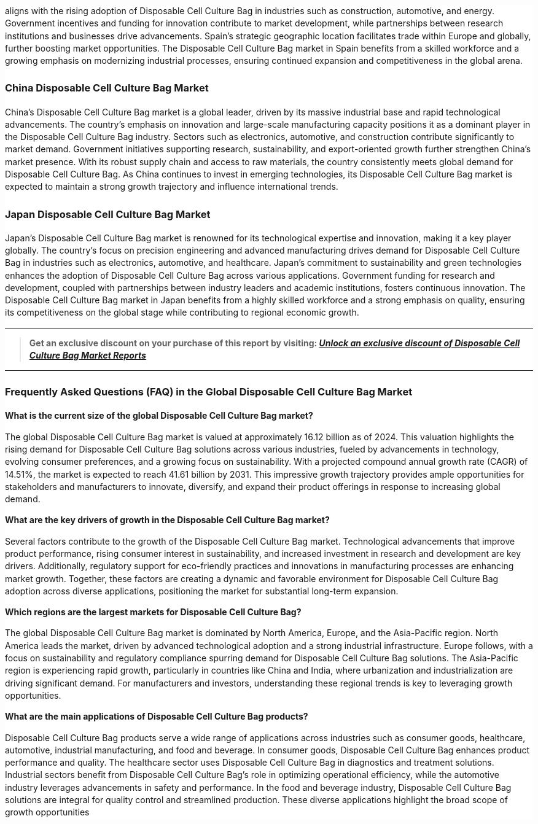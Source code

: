 aligns with the rising adoption of Disposable Cell Culture Bag in industries such as construction, automotive, and energy. Government incentives and funding for innovation contribute to market development, while partnerships between research institutions and businesses drive advancements. Spain&rsquo;s strategic geographic location facilitates trade within Europe and globally, further boosting market opportunities. The Disposable Cell Culture Bag market in Spain benefits from a skilled workforce and a growing emphasis on modernizing industrial processes, ensuring continued expansion and competitiveness in the global arena.</p><h3>China Disposable Cell Culture Bag Market</h3><p>China&rsquo;s Disposable Cell Culture Bag market is a global leader, driven by its massive industrial base and rapid technological advancements. The country&rsquo;s emphasis on innovation and large-scale manufacturing capacity positions it as a dominant player in the Disposable Cell Culture Bag industry. Sectors such as electronics, automotive, and construction contribute significantly to market demand. Government initiatives supporting research, sustainability, and export-oriented growth further strengthen China&rsquo;s market presence. With its robust supply chain and access to raw materials, the country consistently meets global demand for Disposable Cell Culture Bag. As China continues to invest in emerging technologies, its Disposable Cell Culture Bag market is expected to maintain a strong growth trajectory and influence international trends.</p><h3>Japan Disposable Cell Culture Bag Market</h3><p>Japan&rsquo;s Disposable Cell Culture Bag market is renowned for its technological expertise and innovation, making it a key player globally. The country&rsquo;s focus on precision engineering and advanced manufacturing drives demand for Disposable Cell Culture Bag in industries such as electronics, automotive, and healthcare. Japan&rsquo;s commitment to sustainability and green technologies enhances the adoption of Disposable Cell Culture Bag across various applications. Government funding for research and development, coupled with partnerships between industry leaders and academic institutions, fosters continuous innovation. The Disposable Cell Culture Bag market in Japan benefits from a highly skilled workforce and a strong emphasis on quality, ensuring its competitiveness on the global stage while contributing to regional economic growth.</p><hr /><blockquote><p><strong>Get an exclusive discount on your purchase of this report by visiting: <em><a href="://marketresearchpulse.com/ask-for-discount/78690?utm_source=Github&amp;utm_medium=025">Unlock an exclusive discount of Disposable Cell Culture Bag Market Reports</a></em>&nbsp;</strong></p></blockquote><hr /><h3>Frequently Asked Questions (FAQ) in the Global Disposable Cell Culture Bag Market</h3><p><strong>What is the current size of the global Disposable Cell Culture Bag market?</strong></p><p>The global Disposable Cell Culture Bag market is valued at approximately 16.12 billion as of 2024. This valuation highlights the rising demand for Disposable Cell Culture Bag solutions across various industries, fueled by advancements in technology, evolving consumer preferences, and a growing focus on sustainability. With a projected compound annual growth rate (CAGR) of 14.51%, the market is expected to reach 41.61 billion by 2031. This impressive growth trajectory provides ample opportunities for stakeholders and manufacturers to innovate, diversify, and expand their product offerings in response to increasing global demand.</p><p><strong>What are the key drivers of growth in the Disposable Cell Culture Bag market?</strong></p><p>Several factors contribute to the growth of the Disposable Cell Culture Bag market. Technological advancements that improve product performance, rising consumer interest in sustainability, and increased investment in research and development are key drivers. Additionally, regulatory support for eco-friendly practices and innovations in manufacturing processes are enhancing market growth. Together, these factors are creating a dynamic and favorable environment for Disposable Cell Culture Bag adoption across diverse applications, positioning the market for substantial long-term expansion.</p><p><strong>Which regions are the largest markets for Disposable Cell Culture Bag?</strong></p><p>The global Disposable Cell Culture Bag market is dominated by North America, Europe, and the Asia-Pacific region. North America leads the market, driven by advanced technological adoption and a strong industrial infrastructure. Europe follows, with a focus on sustainability and regulatory compliance spurring demand for Disposable Cell Culture Bag solutions. The Asia-Pacific region is experiencing rapid growth, particularly in countries like China and India, where urbanization and industrialization are driving significant demand. For manufacturers and investors, understanding these regional trends is key to leveraging growth opportunities.</p><p><strong>What are the main applications of Disposable Cell Culture Bag products?</strong></p><p>Disposable Cell Culture Bag products serve a wide range of applications across industries such as consumer goods, healthcare, automotive, industrial manufacturing, and food and beverage. In consumer goods, Disposable Cell Culture Bag enhances product performance and quality. The healthcare sector uses Disposable Cell Culture Bag in diagnostics and treatment solutions. Industrial sectors benefit from Disposable Cell Culture Bag&rsquo;s role in optimizing operational efficiency, while the automotive industry leverages advancements in safety and performance. In the food and beverage industry, Disposable Cell Culture Bag solutions are integral for quality control and streamlined production. These diverse applications highlight the broad scope of growth opportunities
